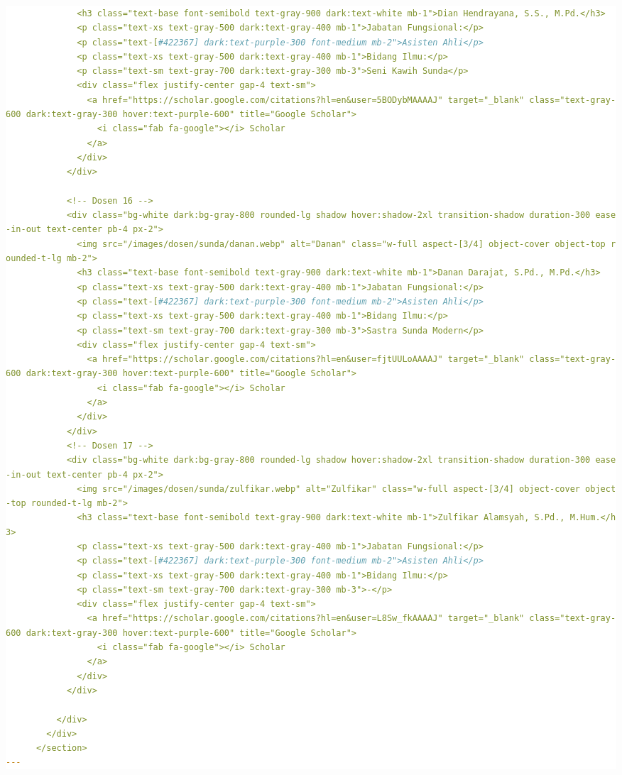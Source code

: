 ```yaml
              <h3 class="text-base font-semibold text-gray-900 dark:text-white mb-1">Dian Hendrayana, S.S., M.Pd.</h3>
              <p class="text-xs text-gray-500 dark:text-gray-400 mb-1">Jabatan Fungsional:</p>
              <p class="text-[#422367] dark:text-purple-300 font-medium mb-2">Asisten Ahli</p>
              <p class="text-xs text-gray-500 dark:text-gray-400 mb-1">Bidang Ilmu:</p>
              <p class="text-sm text-gray-700 dark:text-gray-300 mb-3">Seni Kawih Sunda</p>
              <div class="flex justify-center gap-4 text-sm">
                <a href="https://scholar.google.com/citations?hl=en&user=5BODybMAAAAJ" target="_blank" class="text-gray-600 dark:text-gray-300 hover:text-purple-600" title="Google Scholar">
                  <i class="fab fa-google"></i> Scholar
                </a>
              </div>
            </div>

            <!-- Dosen 16 -->
            <div class="bg-white dark:bg-gray-800 rounded-lg shadow hover:shadow-2xl transition-shadow duration-300 ease-in-out text-center pb-4 px-2">
              <img src="/images/dosen/sunda/danan.webp" alt="Danan" class="w-full aspect-[3/4] object-cover object-top rounded-t-lg mb-2">
              <h3 class="text-base font-semibold text-gray-900 dark:text-white mb-1">Danan Darajat, S.Pd., M.Pd.</h3>
              <p class="text-xs text-gray-500 dark:text-gray-400 mb-1">Jabatan Fungsional:</p>
              <p class="text-[#422367] dark:text-purple-300 font-medium mb-2">Asisten Ahli</p>
              <p class="text-xs text-gray-500 dark:text-gray-400 mb-1">Bidang Ilmu:</p>
              <p class="text-sm text-gray-700 dark:text-gray-300 mb-3">Sastra Sunda Modern</p>
              <div class="flex justify-center gap-4 text-sm">
                <a href="https://scholar.google.com/citations?hl=en&user=fjtUULoAAAAJ" target="_blank" class="text-gray-600 dark:text-gray-300 hover:text-purple-600" title="Google Scholar">
                  <i class="fab fa-google"></i> Scholar
                </a>
              </div>
            </div>
            <!-- Dosen 17 -->
            <div class="bg-white dark:bg-gray-800 rounded-lg shadow hover:shadow-2xl transition-shadow duration-300 ease-in-out text-center pb-4 px-2">
              <img src="/images/dosen/sunda/zulfikar.webp" alt="Zulfikar" class="w-full aspect-[3/4] object-cover object-top rounded-t-lg mb-2">
              <h3 class="text-base font-semibold text-gray-900 dark:text-white mb-1">Zulfikar Alamsyah, S.Pd., M.Hum.</h3>
              <p class="text-xs text-gray-500 dark:text-gray-400 mb-1">Jabatan Fungsional:</p>
              <p class="text-[#422367] dark:text-purple-300 font-medium mb-2">Asisten Ahli</p>
              <p class="text-xs text-gray-500 dark:text-gray-400 mb-1">Bidang Ilmu:</p>
              <p class="text-sm text-gray-700 dark:text-gray-300 mb-3">-</p>
              <div class="flex justify-center gap-4 text-sm">
                <a href="https://scholar.google.com/citations?hl=en&user=L8Sw_fkAAAAJ" target="_blank" class="text-gray-600 dark:text-gray-300 hover:text-purple-600" title="Google Scholar">
                  <i class="fab fa-google"></i> Scholar
                </a>
              </div>
            </div>

          </div>
        </div>
      </section>
---
```

